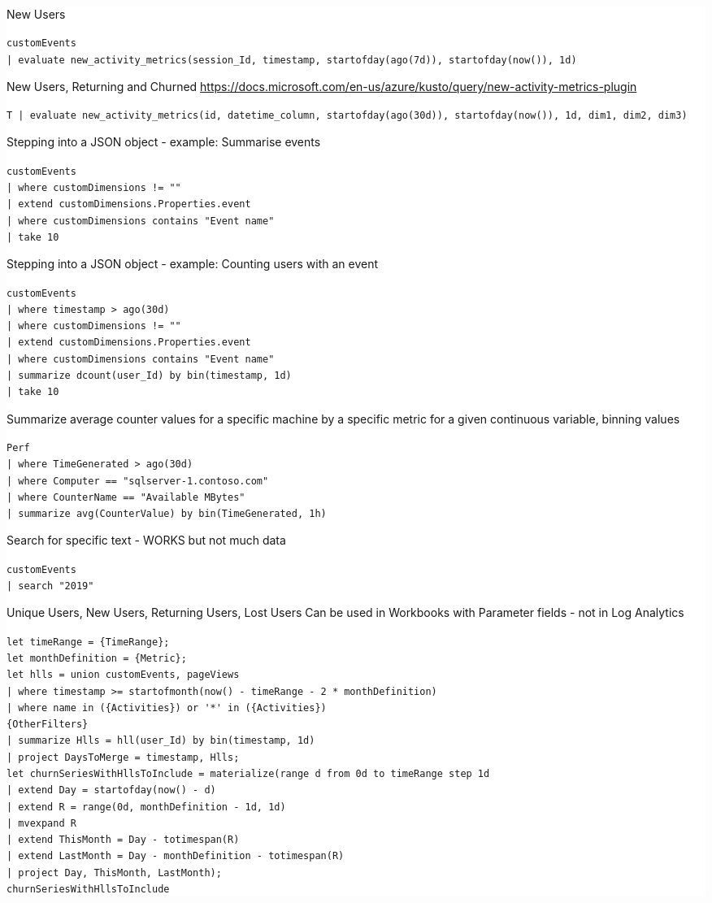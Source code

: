 New Users
```
customEvents
| evaluate new_activity_metrics(session_Id, timestamp, startofday(ago(7d)), startofday(now()), 1d)
```

New Users, Returning and Churned
https://docs.microsoft.com/en-us/azure/kusto/query/new-activity-metrics-plugin
```
T | evaluate new_activity_metrics(id, datetime_column, startofday(ago(30d)), startofday(now()), 1d, dim1, dim2, dim3)
```

Stepping into a JSON object - example: Summarise events
```
customEvents
| where customDimensions != ""
| extend customDimensions.Properties.event 
| where customDimensions contains "Event name"
| take 10
```

Stepping into a JSON object - example: Counting users with an event
```
customEvents
| where timestamp > ago(30d)
| where customDimensions != ""
| extend customDimensions.Properties.event 
| where customDimensions contains "Event name"
| summarize dcount(user_Id) by bin(timestamp, 1d)
| take 10
```

Summarize average counter values for a specific machine by a specific metric for a given continuous variable, binning values

```
Perf
| where TimeGenerated > ago(30d)
| where Computer == "sqlserver-1.contoso.com"
| where CounterName == "Available MBytes"
| summarize avg(CounterValue) by bin(TimeGenerated, 1h)
```

Search for specific text - WORKS but not much data
```
customEvents
| search "2019"
```

Unique Users, New Users, Returning Users, Lost Users
Can be used in Workbooks with Parameter fields - not in Log Analytics
```
let timeRange = {TimeRange};
let monthDefinition = {Metric};
let hlls = union customEvents, pageViews
| where timestamp >= startofmonth(now() - timeRange - 2 * monthDefinition)
| where name in ({Activities}) or '*' in ({Activities})
{OtherFilters}
| summarize Hlls = hll(user_Id) by bin(timestamp, 1d)
| project DaysToMerge = timestamp, Hlls;
let churnSeriesWithHllsToInclude = materialize(range d from 0d to timeRange step 1d
| extend Day = startofday(now() - d)
| extend R = range(0d, monthDefinition - 1d, 1d)
| mvexpand R
| extend ThisMonth = Day - totimespan(R)
| extend LastMonth = Day - monthDefinition - totimespan(R)
| project Day, ThisMonth, LastMonth);
churnSeriesWithHllsToInclude
```